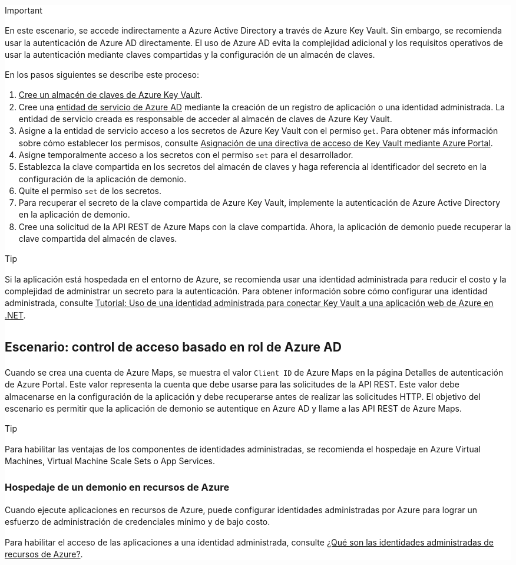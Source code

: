 >[!IMPORTANT]
>En este escenario, se accede indirectamente a Azure Active Directory a través de Azure Key Vault. Sin embargo, se recomienda usar la autenticación de Azure AD directamente. El uso de Azure AD evita la complejidad adicional y los requisitos operativos de usar la autenticación mediante claves compartidas y la configuración de un almacén de claves.

En los pasos siguientes se describe este proceso:

1. [Cree un almacén de claves de Azure Key Vault](../key-vault/general/quick-create-portal.md).
2. Cree una [entidad de servicio de Azure AD](../active-directory/fundamentals/service-accounts-principal.md) mediante la creación de un registro de aplicación o una identidad administrada. La entidad de servicio creada es responsable de acceder al almacén de claves de Azure Key Vault.
3. Asigne a la entidad de servicio acceso a los secretos de Azure Key Vault con el permiso `get`. Para obtener más información sobre cómo establecer los permisos, consulte [Asignación de una directiva de acceso de Key Vault mediante Azure Portal](../key-vault/general/assign-access-policy-portal.md).
4. Asigne temporalmente acceso a los secretos con el permiso `set` para el desarrollador.
5. Establezca la clave compartida en los secretos del almacén de claves y haga referencia al identificador del secreto en la configuración de la aplicación de demonio.
6. Quite el permiso `set` de los secretos.
7. Para recuperar el secreto de la clave compartida de Azure Key Vault, implemente la autenticación de Azure Active Directory en la aplicación de demonio.
8. Cree una solicitud de la API REST de Azure Maps con la clave compartida.
Ahora, la aplicación de demonio puede recuperar la clave compartida del almacén de claves.

> [!TIP]
> Si la aplicación está hospedada en el entorno de Azure, se recomienda usar una identidad administrada para reducir el costo y la complejidad de administrar un secreto para la autenticación. Para obtener información sobre cómo configurar una identidad administrada, consulte [Tutorial: Uso de una identidad administrada para conectar Key Vault a una aplicación web de Azure en .NET](../key-vault/general/tutorial-net-create-vault-azure-web-app.md).

## <a name="scenario-azure-ad-role-based-access-control"></a>Escenario: control de acceso basado en rol de Azure AD

Cuando se crea una cuenta de Azure Maps, se muestra el valor `Client ID` de Azure Maps en la página Detalles de autenticación de Azure Portal. Este valor representa la cuenta que debe usarse para las solicitudes de la API REST. Este valor debe almacenarse en la configuración de la aplicación y debe recuperarse antes de realizar las solicitudes HTTP. El objetivo del escenario es permitir que la aplicación de demonio se autentique en Azure AD y llame a las API REST de Azure Maps.

> [!TIP]
>Para habilitar las ventajas de los componentes de identidades administradas, se recomienda el hospedaje en Azure Virtual Machines, Virtual Machine Scale Sets o App Services.

### <a name="host-a-daemon-on-azure-resources"></a>Hospedaje de un demonio en recursos de Azure

Cuando ejecute aplicaciones en recursos de Azure, puede configurar identidades administradas por Azure para lograr un esfuerzo de administración de credenciales mínimo y de bajo costo.

Para habilitar el acceso de las aplicaciones a una identidad administrada, consulte [¿Qué son las identidades administradas de recursos de Azure?](../active-directory/managed-identities-azure-resources/overview.md).
